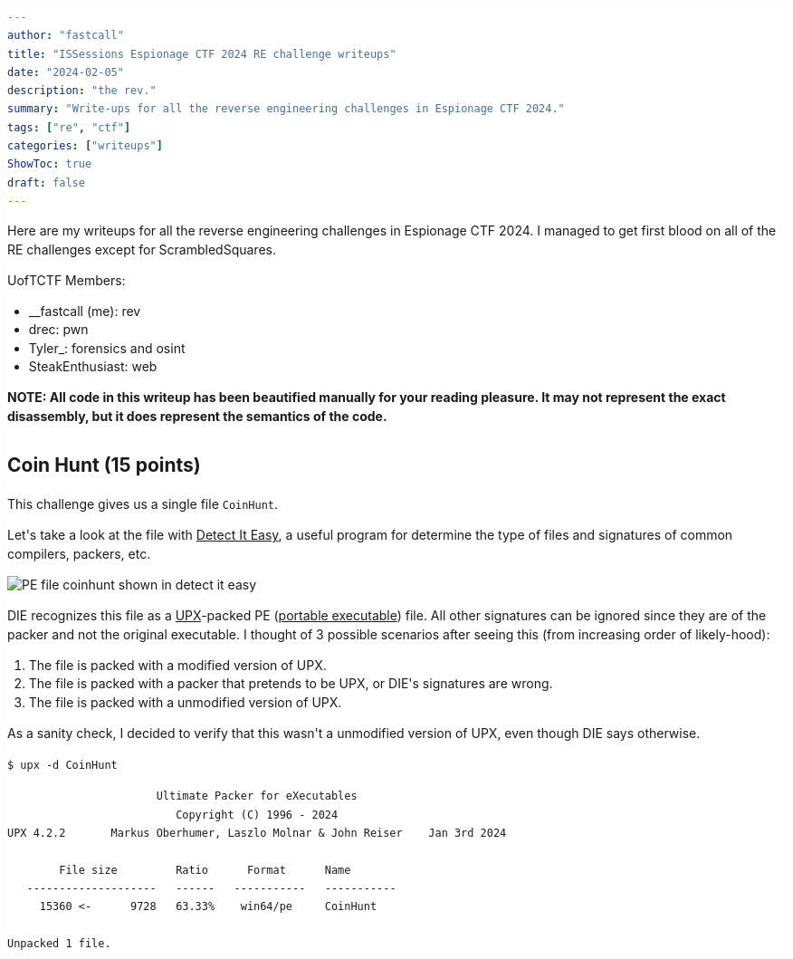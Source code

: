 ```yaml
---
author: "fastcall"
title: "ISSessions Espionage CTF 2024 RE challenge writeups"
date: "2024-02-05"
description: "the rev."
summary: "Write-ups for all the reverse engineering challenges in Espionage CTF 2024."
tags: ["re", "ctf"]
categories: ["writeups"]
ShowToc: true
draft: false
---
```


Here are my writeups for all the reverse engineering challenges in Espionage CTF 2024. I managed to get first blood on all of the RE challenges except for ScrambledSquares.

UofTCTF Members:

- \_\_fastcall (me): rev
- drec: pwn
- Tyler\_: forensics and osint
- SteakEnthusiast: web

**NOTE: All code in this writeup has been beautified manually for your reading pleasure. It may not represent the exact disassembly, but it does represent the semantics of the code.**

## Coin Hunt (15 points)

This challenge gives us a single file `CoinHunt`.

Let's take a look at the file with [Detect It Easy](https://github.com/horsicq/Detect-It-Easy), a useful program for determine the type of files and signatures of common compilers, packers, etc.

![PE file coinhunt shown in detect it easy](/coinhunt_1.png)

DIE recognizes this file as a [UPX](https://github.com/upx/upx)-packed PE ([portable executable](https://learn.microsoft.com/en-us/windows/win32/debug/pe-format)) file. All other signatures can be ignored since they are of the packer and not the original executable. I thought of 3 possible scenarios after seeing this (from increasing order of likely-hood):

1. The file is packed with a modified version of UPX.
2. The file is packed with a packer that pretends to be UPX, or DIE's signatures are wrong.
3. The file is packed with a unmodified version of UPX.

As a sanity check, I decided to verify that this wasn't a unmodified version of UPX, even though DIE says otherwise.

`$ upx -d CoinHunt`

```txt
                       Ultimate Packer for eXecutables
                          Copyright (C) 1996 - 2024
UPX 4.2.2       Markus Oberhumer, Laszlo Molnar & John Reiser    Jan 3rd 2024

        File size         Ratio      Format      Name
   --------------------   ------   -----------   -----------
     15360 <-      9728   63.33%    win64/pe     CoinHunt

Unpacked 1 file.
```
